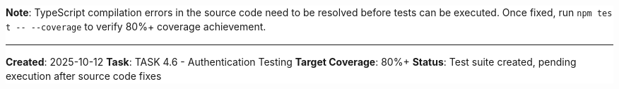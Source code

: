 **Note**: TypeScript compilation errors in the source code need to be resolved before tests can be executed. Once fixed, run `npm test -- --coverage` to verify 80%+ coverage achievement.

---

**Created**: 2025-10-12
**Task**: TASK 4.6 - Authentication Testing
**Target Coverage**: 80%+
**Status**: Test suite created, pending execution after source code fixes
